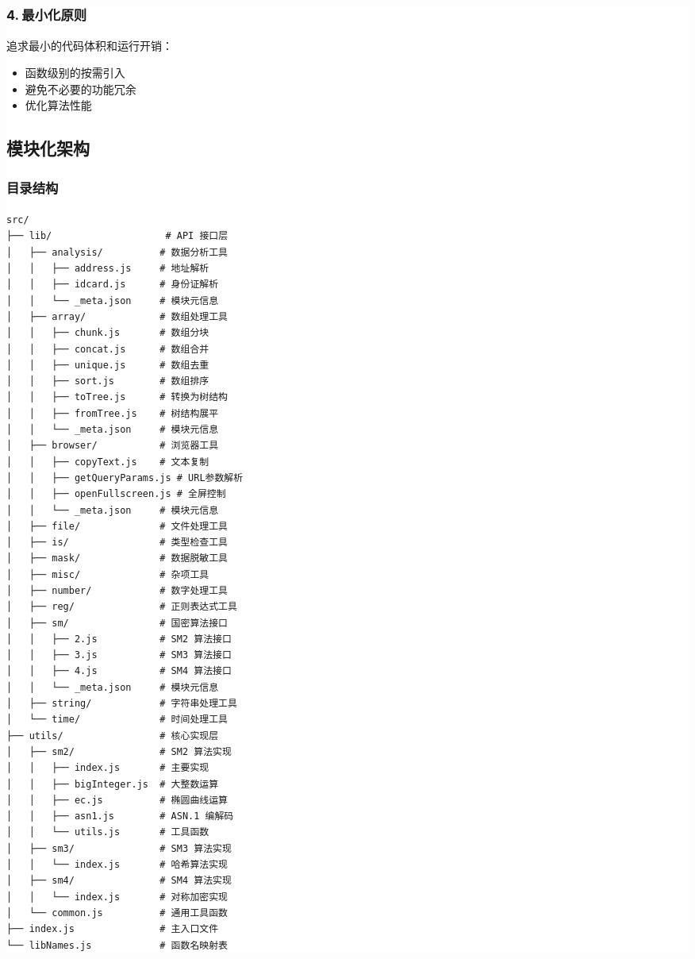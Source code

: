 ### 4. 最小化原则
追求最小的代码体积和运行开销：
- 函数级别的按需引入
- 避免不必要的功能冗余
- 优化算法性能

## 模块化架构

### 目录结构
```
src/
├── lib/                    # API 接口层
│   ├── analysis/          # 数据分析工具
│   │   ├── address.js     # 地址解析
│   │   ├── idcard.js      # 身份证解析
│   │   └── _meta.json     # 模块元信息
│   ├── array/             # 数组处理工具
│   │   ├── chunk.js       # 数组分块
│   │   ├── concat.js      # 数组合并
│   │   ├── unique.js      # 数组去重
│   │   ├── sort.js        # 数组排序
│   │   ├── toTree.js      # 转换为树结构
│   │   ├── fromTree.js    # 树结构展平
│   │   └── _meta.json     # 模块元信息
│   ├── browser/           # 浏览器工具
│   │   ├── copyText.js    # 文本复制
│   │   ├── getQueryParams.js # URL参数解析
│   │   ├── openFullscreen.js # 全屏控制
│   │   └── _meta.json     # 模块元信息
│   ├── file/              # 文件处理工具
│   ├── is/                # 类型检查工具
│   ├── mask/              # 数据脱敏工具
│   ├── misc/              # 杂项工具
│   ├── number/            # 数字处理工具
│   ├── reg/               # 正则表达式工具
│   ├── sm/                # 国密算法接口
│   │   ├── 2.js           # SM2 算法接口
│   │   ├── 3.js           # SM3 算法接口
│   │   ├── 4.js           # SM4 算法接口
│   │   └── _meta.json     # 模块元信息
│   ├── string/            # 字符串处理工具
│   └── time/              # 时间处理工具
├── utils/                 # 核心实现层
│   ├── sm2/               # SM2 算法实现
│   │   ├── index.js       # 主要实现
│   │   ├── bigInteger.js  # 大整数运算
│   │   ├── ec.js          # 椭圆曲线运算
│   │   ├── asn1.js        # ASN.1 编解码
│   │   └── utils.js       # 工具函数
│   ├── sm3/               # SM3 算法实现
│   │   └── index.js       # 哈希算法实现
│   ├── sm4/               # SM4 算法实现
│   │   └── index.js       # 对称加密实现
│   └── common.js          # 通用工具函数
├── index.js               # 主入口文件
└── libNames.js            # 函数名映射表
```
